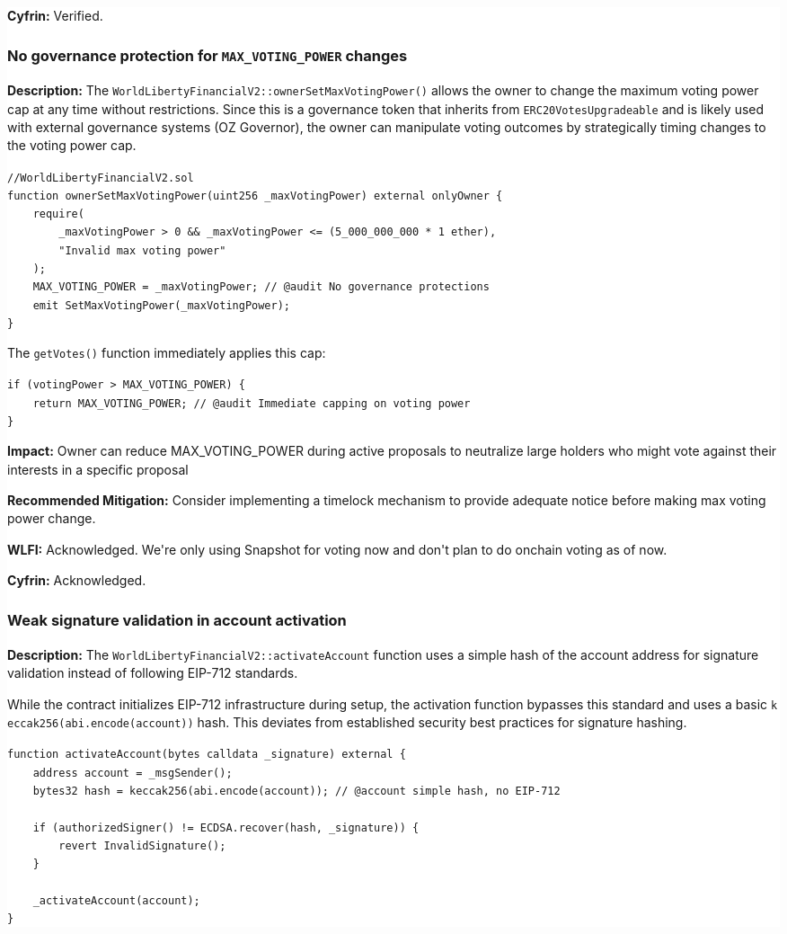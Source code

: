 **Cyfrin:** Verified.


### No governance protection for `MAX_VOTING_POWER` changes

**Description:** The `WorldLibertyFinancialV2::ownerSetMaxVotingPower()` allows the owner to change the maximum voting power cap at any time without restrictions. Since this is a governance token that inherits from `ERC20VotesUpgradeable` and is likely used with external governance systems (OZ Governor), the owner can manipulate voting outcomes by strategically timing changes to the voting power cap.

```solidity
//WorldLibertyFinancialV2.sol
function ownerSetMaxVotingPower(uint256 _maxVotingPower) external onlyOwner {
    require(
        _maxVotingPower > 0 && _maxVotingPower <= (5_000_000_000 * 1 ether),
        "Invalid max voting power"
    );
    MAX_VOTING_POWER = _maxVotingPower; // @audit No governance protections
    emit SetMaxVotingPower(_maxVotingPower);
}
```

The `getVotes()` function immediately applies this cap:

```solidity
if (votingPower > MAX_VOTING_POWER) {
    return MAX_VOTING_POWER; // @audit Immediate capping on voting power
}
```

**Impact:** Owner can reduce MAX_VOTING_POWER during active proposals to neutralize large holders who might vote against their interests in a specific proposal

**Recommended Mitigation:** Consider implementing a timelock mechanism to provide adequate notice before making max voting power change.


**WLFI:**
Acknowledged. We're only using Snapshot for voting now and don't plan to do onchain voting as of now.

**Cyfrin:** Acknowledged.


### Weak signature validation in account activation

**Description:** The `WorldLibertyFinancialV2::activateAccount` function uses a simple hash of the account address for signature validation instead of following EIP-712 standards.

While the contract initializes EIP-712 infrastructure during setup, the activation function bypasses this standard and uses a basic `keccak256(abi.encode(account))` hash. This deviates from established security best practices for signature hashing.

```solidity
function activateAccount(bytes calldata _signature) external {
    address account = _msgSender();
    bytes32 hash = keccak256(abi.encode(account)); // @account simple hash, no EIP-712

    if (authorizedSigner() != ECDSA.recover(hash, _signature)) {
        revert InvalidSignature();
    }

    _activateAccount(account);
}
```
